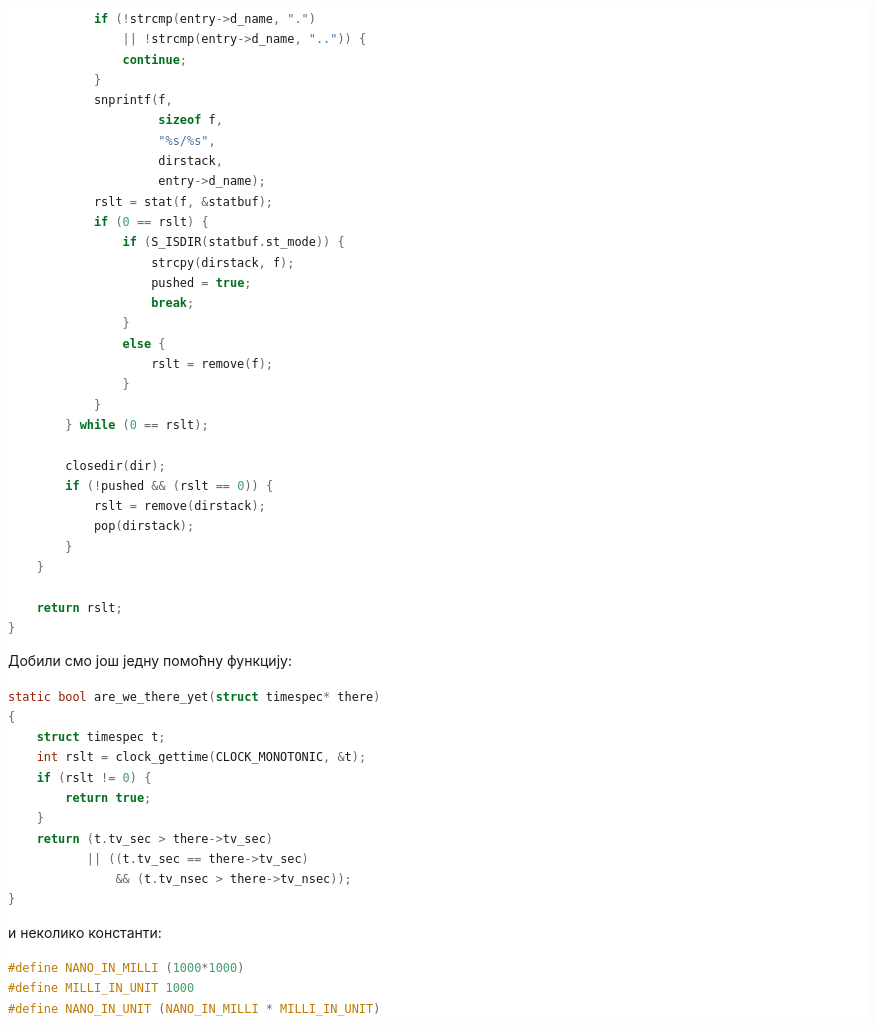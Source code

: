 ```c
            if (!strcmp(entry->d_name, ".")
                || !strcmp(entry->d_name, "..")) {
                continue;
            }
            snprintf(f,
                     sizeof f,
                     "%s/%s",
                     dirstack,
                     entry->d_name);
            rslt = stat(f, &statbuf);
            if (0 == rslt) {
                if (S_ISDIR(statbuf.st_mode)) {
                    strcpy(dirstack, f);
                    pushed = true;
                    break;
                }
                else {
                    rslt = remove(f);
                }
            }
        } while (0 == rslt);

        closedir(dir);
        if (!pushed && (rslt == 0)) {
            rslt = remove(dirstack);
            pop(dirstack);
        }
    }

    return rslt;
}
```

Добили смо још једну помоћну функцију:
```c
static bool are_we_there_yet(struct timespec* there)
{
    struct timespec t;
    int rslt = clock_gettime(CLOCK_MONOTONIC, &t);
    if (rslt != 0) {
        return true;
    }
    return (t.tv_sec > there->tv_sec)
           || ((t.tv_sec == there->tv_sec)
               && (t.tv_nsec > there->tv_nsec));
}
```

и неколико константи:
```c
#define NANO_IN_MILLI (1000*1000)
#define MILLI_IN_UNIT 1000
#define NANO_IN_UNIT (NANO_IN_MILLI * MILLI_IN_UNIT)
```

